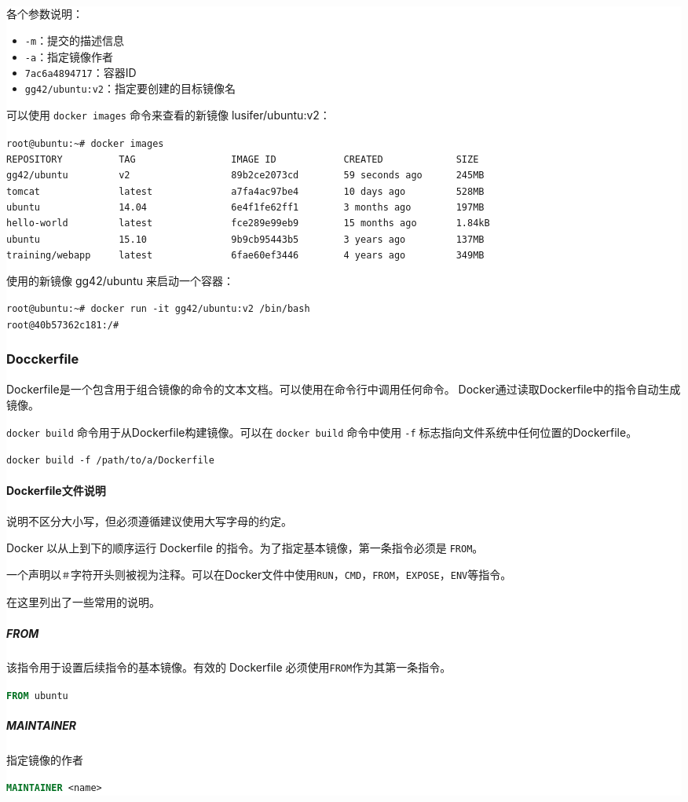 各个参数说明：

- `-m`：提交的描述信息
- `-a`：指定镜像作者
- `7ac6a4894717`：容器ID
- `gg42/ubuntu:v2`：指定要创建的目标镜像名

可以使用 `docker images` 命令来查看的新镜像 lusifer/ubuntu:v2：

```shell
root@ubuntu:~# docker images
REPOSITORY          TAG                 IMAGE ID            CREATED             SIZE
gg42/ubuntu         v2                  89b2ce2073cd        59 seconds ago      245MB
tomcat              latest              a7fa4ac97be4        10 days ago         528MB
ubuntu              14.04               6e4f1fe62ff1        3 months ago        197MB
hello-world         latest              fce289e99eb9        15 months ago       1.84kB
ubuntu              15.10               9b9cb95443b5        3 years ago         137MB
training/webapp     latest              6fae60ef3446        4 years ago         349MB
```

使用的新镜像 gg42/ubuntu 来启动一个容器：

```shell
root@ubuntu:~# docker run -it gg42/ubuntu:v2 /bin/bash
root@40b57362c181:/#
```

### Docckerfile

Dockerfile是一个包含用于组合镜像的命令的文本文档。可以使用在命令行中调用任何命令。 Docker通过读取Dockerfile中的指令自动生成镜像。

`docker build` 命令用于从Dockerfile构建镜像。可以在 `docker build` 命令中使用 `-f` 标志指向文件系统中任何位置的Dockerfile。

```
docker build -f /path/to/a/Dockerfile
```

#### Dockerfile文件说明

说明不区分大小写，但必须遵循建议使用大写字母的约定。

Docker 以从上到下的顺序运行 Dockerfile 的指令。为了指定基本镜像，第一条指令必须是 `FROM`。

一个声明以`＃`字符开头则被视为注释。可以在Docker文件中使用`RUN`，`CMD`，`FROM`，`EXPOSE`，`ENV`等指令。

在这里列出了一些常用的说明。

##### FROM

该指令用于设置后续指令的基本镜像。有效的 Dockerfile 必须使用`FROM`作为其第一条指令。

```dockerfile
FROM ubuntu
```

##### MAINTAINER

指定镜像的作者

```dockerfile
MAINTAINER <name>
```
